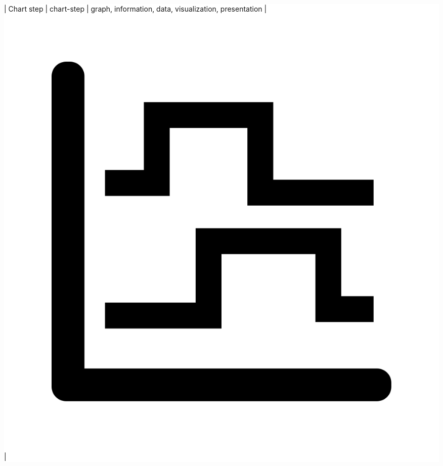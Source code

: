 | Chart step                        | chart-step                       | graph, information, data, visualization, presentation                                                                                                         | ![](./assets/chart-step.svg)                       |